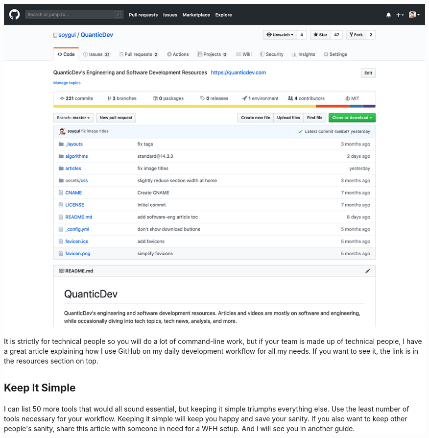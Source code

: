 ![QuanticDev GitHub Repo](media/quanticdev_github_repo.png)

It is strictly for technical people so you will do a lot of command-line work, but if your team is made up of technical people, I have a great article explaining how I use GitHub on my daily development workflow for all my needs. If you want to see it, the link is in the resources section on top.

## Keep It Simple
I can list 50 more tools that would all sound essential, but keeping it simple triumphs everything else. Use the least number of tools necessary for your workflow. Keeping it simple will keep you happy and save your sanity. If you also want to keep other people's sanity, share this article with someone in need for a WFH setup. And I will see you in another guide.